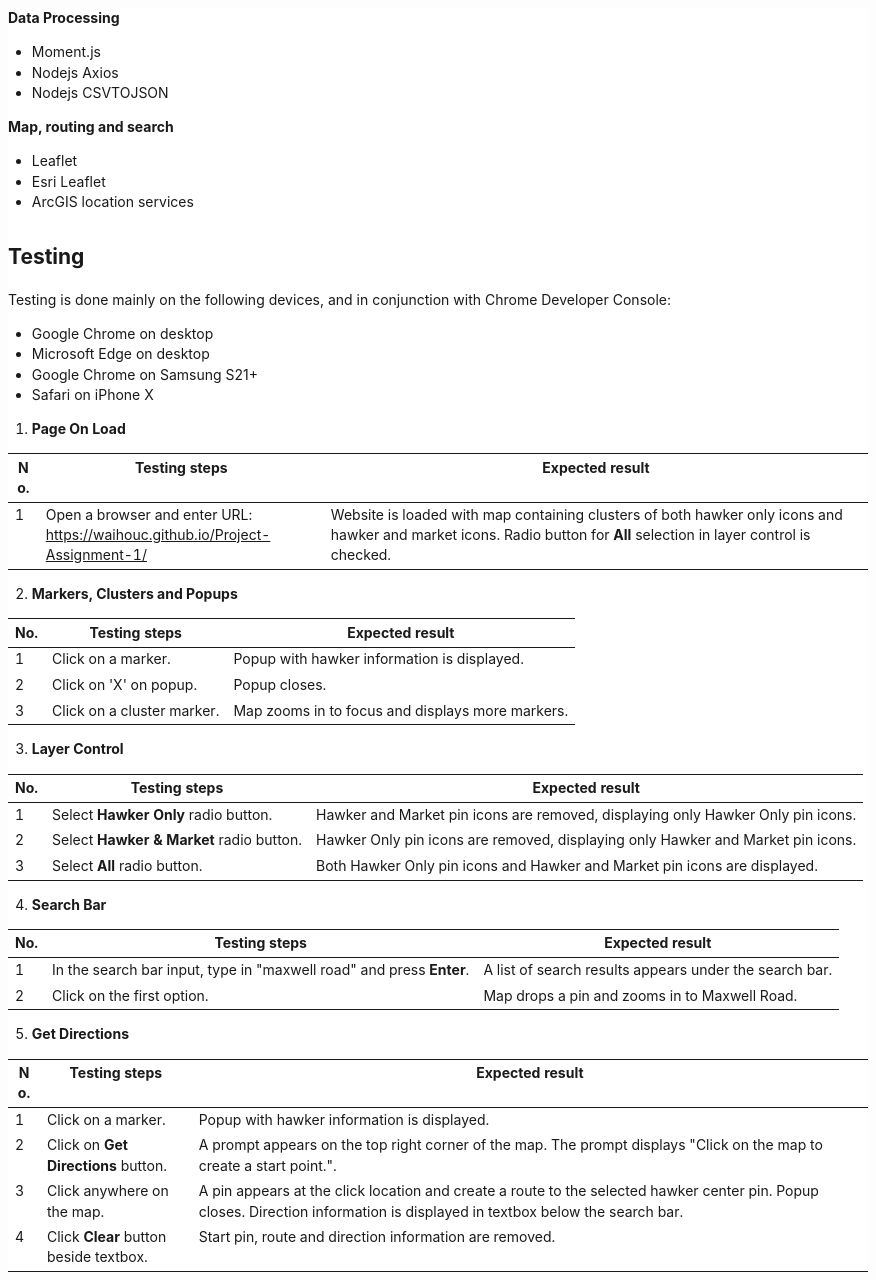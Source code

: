**Data Processing**
* Moment.js
* Nodejs Axios
* Nodejs CSVTOJSON

**Map, routing and search**
* Leaflet
* Esri Leaflet
* ArcGIS location services

## Testing ##

Testing is done mainly on the following devices, and in conjunction with Chrome Developer Console:
* Google Chrome on desktop
* Microsoft Edge on desktop
* Google Chrome on Samsung S21+
* Safari on iPhone X

1. **Page On Load**

No. | Testing steps | Expected result
--- | ------------- | ----------------
1   | Open a browser and enter URL: https://waihouc.github.io/Project-Assignment-1/ | Website is loaded with map containing clusters of both hawker only icons and hawker and market icons. Radio button for **All** selection in layer control is checked.

2. **Markers, Clusters and Popups**

No. | Testing steps | Expected result
--- | ------------- | ----------------
1   | Click on a marker. | Popup with hawker information is displayed.
2   | Click on 'X' on popup. | Popup closes.
3   | Click on a cluster marker. | Map zooms in to focus and displays more markers.

3. **Layer Control**

No. | Testing steps | Expected result
--- | ------------- | ----------------
1   | Select **Hawker Only** radio button. | Hawker and Market pin icons are removed, displaying only Hawker Only pin icons.
2   | Select **Hawker & Market** radio button. | Hawker Only pin icons are removed, displaying only Hawker and Market pin icons.
3   | Select **All** radio button. | Both Hawker Only pin icons and Hawker and Market pin icons are displayed.

4. **Search Bar**

No. | Testing steps | Expected result
--- | ------------- | ----------------
1   | In the search bar input, type in "maxwell road" and press **Enter**. | A list of search results appears under the search bar.
2   | Click on the first option. | Map drops a pin and zooms in to Maxwell Road.

5. **Get Directions**

No. | Testing steps | Expected result
--- | ------------- | ----------------
1   | Click on a marker. | Popup with hawker information is displayed.
2   | Click on **Get Directions** button. | A prompt appears on the top right corner of the map. The prompt displays "Click on the map to create a start point.".
3   | Click anywhere on the map. | A pin appears at the click location and create a route to the selected hawker center pin. Popup closes. Direction information is displayed in textbox below the search bar.
4   | Click **Clear** button beside textbox. | Start pin, route and direction information are removed.
